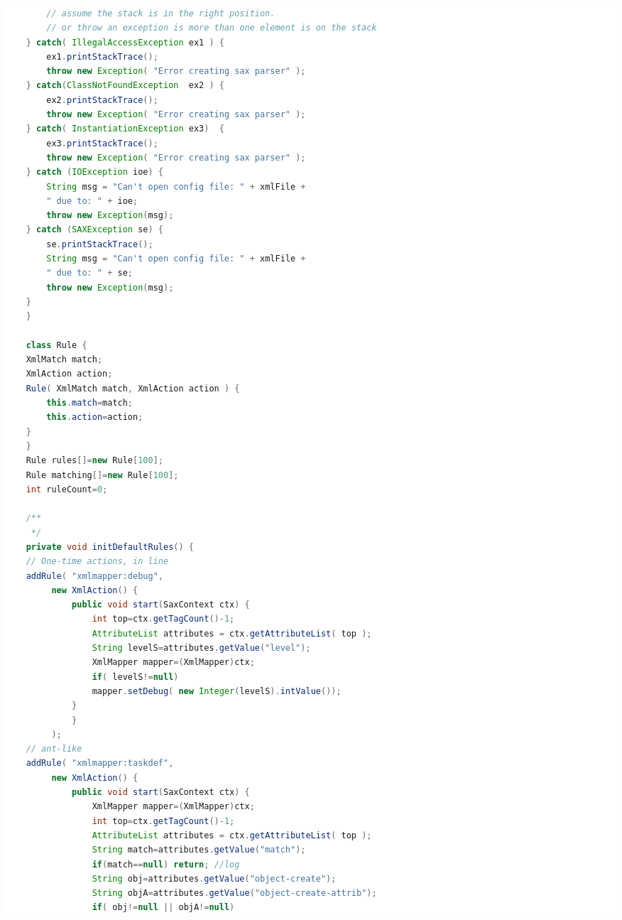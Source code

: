 ```java
	    // assume the stack is in the right position.
	    // or throw an exception is more than one element is on the stack
	} catch( IllegalAccessException ex1 ) {
	    ex1.printStackTrace();
	    throw new Exception( "Error creating sax parser" );
	} catch(ClassNotFoundException  ex2 ) {
	    ex2.printStackTrace();
	    throw new Exception( "Error creating sax parser" );
	} catch( InstantiationException ex3)  {
	    ex3.printStackTrace();
	    throw new Exception( "Error creating sax parser" );
   	} catch (IOException ioe) {
	    String msg = "Can't open config file: " + xmlFile +
		" due to: " + ioe;
	    throw new Exception(msg);
	} catch (SAXException se) {
	    se.printStackTrace();
	    String msg = "Can't open config file: " + xmlFile +
		" due to: " + se;
	    throw new Exception(msg);
	}
    }

    class Rule {
	XmlMatch match;
	XmlAction action;
	Rule( XmlMatch match, XmlAction action ) {
	    this.match=match;
	    this.action=action;
	}
    }
    Rule rules[]=new Rule[100];
    Rule matching[]=new Rule[100];
    int ruleCount=0;

    /**
     */
    private void initDefaultRules() {
	// One-time actions, in line
	addRule( "xmlmapper:debug",
		 new XmlAction() {
			 public void start(SaxContext ctx) {
			     int top=ctx.getTagCount()-1;
			     AttributeList attributes = ctx.getAttributeList( top );
			     String levelS=attributes.getValue("level");
			     XmlMapper mapper=(XmlMapper)ctx;
			     if( levelS!=null)
				 mapper.setDebug( new Integer(levelS).intValue());
			 }
		     }
		 );
	// ant-like
	addRule( "xmlmapper:taskdef",
		 new XmlAction() {
			 public void start(SaxContext ctx) {
			     XmlMapper mapper=(XmlMapper)ctx;
			     int top=ctx.getTagCount()-1;
			     AttributeList attributes = ctx.getAttributeList( top );
			     String match=attributes.getValue("match");
			     if(match==null) return; //log
			     String obj=attributes.getValue("object-create");
			     String objA=attributes.getValue("object-create-attrib");
			     if( obj!=null || objA!=null)
```